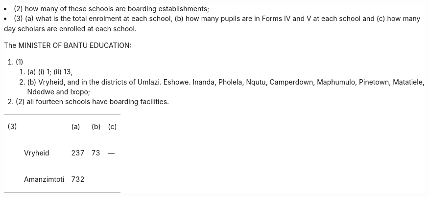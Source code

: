 <li>(2) how many of these schools are boarding establishments;</li>

<li>(3) (a) what is the total enrolment at each school, (b) how many pupils are in Forms IV and V at each school and (c) how many day scholars are enrolled at each school.</li>

</ol>

</question>

<answer by="#minister_of_bantu_education" to="#wood">

<from>The MINISTER OF BANTU EDUCATION:</from>

<ol>

<li>(1)

<ol><li>(a) (i) 1; (ii) 13,</li>

<li>(b) Vryheid, and in the districts of Umlazi. Eshowe. Inanda, Pholela, Nqutu, Camperdown, Maphumulo, Pinetown, Matatiele, Ndedwe and Ixopo;</li>

</ol></li>

<li>(2) all fourteen schools have boarding facilities.</li>

</ol>

<table>

<tr>

<td><p>(3)</p></td>

<td><p></p></td>

<td><p>(a)</p></td>

<td><p>(b)</p></td>

<td><p>(c)</p></td>

</tr>

<tr>

<td><p></p></td>

<td><p>Vryheid</p></td>

<td><p>237</p></td>

<td><p>73</p></td>

<td><p>&#x2014;</p></td>

</tr>

<tr>

<td><p></p></td>

<td><p>Amanzimtoti</p></td>

<td><p>732</p></td>
